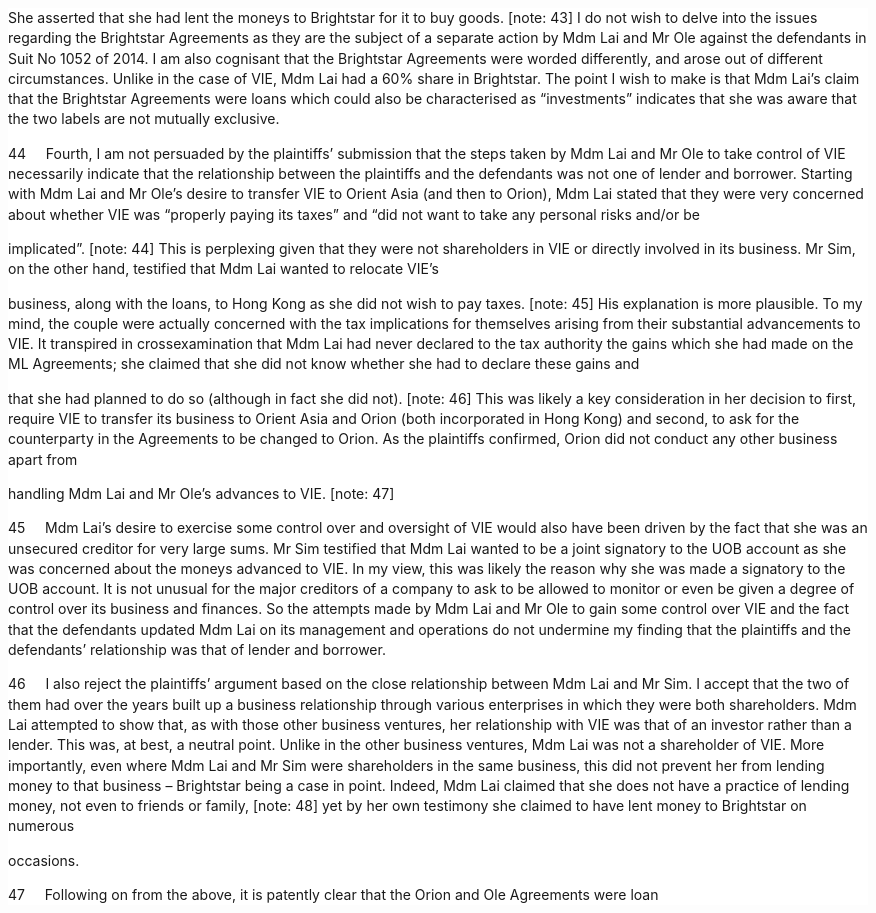 She asserted that she had lent the moneys to Brightstar for it to buy goods. [note: 43] I do not wish to delve into the issues regarding the Brightstar Agreements as they are the subject of a separate action by Mdm Lai and Mr Ole against the defendants in Suit No 1052 of 2014. I am also cognisant that the Brightstar Agreements were worded differently, and arose out of different circumstances. Unlike in the case of VIE, Mdm Lai had a 60% share in Brightstar. The point I wish to make is that Mdm Lai’s claim that the Brightstar Agreements were loans which could also be characterised as “investments” indicates that she was aware that the two labels are not mutually exclusive. 

44     Fourth, I am not persuaded by the plaintiffs’ submission that the steps taken by Mdm Lai and Mr Ole to take control of VIE necessarily indicate that the relationship between the plaintiffs and the defendants was not one of lender and borrower. Starting with Mdm Lai and Mr Ole’s desire to transfer VIE to Orient Asia (and then to Orion), Mdm Lai stated that they were very concerned about whether VIE was “properly paying its taxes” and “did not want to take any personal risks and/or be 

implicated”. [note: 44] This is perplexing given that they were not shareholders in VIE or directly involved in its business. Mr Sim, on the other hand, testified that Mdm Lai wanted to relocate VIE’s 

business, along with the loans, to Hong Kong as she did not wish to pay taxes. [note: 45] His explanation is more plausible. To my mind, the couple were actually concerned with the tax implications for themselves arising from their substantial advancements to VIE. It transpired in crossexamination that Mdm Lai had never declared to the tax authority the gains which she had made on the ML Agreements; she claimed that she did not know whether she had to declare these gains and 

that she had planned to do so (although in fact she did not). [note: 46] This was likely a key consideration in her decision to first, require VIE to transfer its business to Orient Asia and Orion (both incorporated in Hong Kong) and second, to ask for the counterparty in the Agreements to be changed to Orion. As the plaintiffs confirmed, Orion did not conduct any other business apart from 

handling Mdm Lai and Mr Ole’s advances to VIE. [note: 47] 

45     Mdm Lai’s desire to exercise some control over and oversight of VIE would also have been driven by the fact that she was an unsecured creditor for very large sums. Mr Sim testified that Mdm Lai wanted to be a joint signatory to the UOB account as she was concerned about the moneys advanced to VIE. In my view, this was likely the reason why she was made a signatory to the UOB account. It is not unusual for the major creditors of a company to ask to be allowed to monitor or even be given a degree of control over its business and finances. So the attempts made by Mdm Lai and Mr Ole to gain some control over VIE and the fact that the defendants updated Mdm Lai on its management and operations do not undermine my finding that the plaintiffs and the defendants’ relationship was that of lender and borrower. 

46     I also reject the plaintiffs’ argument based on the close relationship between Mdm Lai and Mr Sim. I accept that the two of them had over the years built up a business relationship through various enterprises in which they were both shareholders. Mdm Lai attempted to show that, as with those other business ventures, her relationship with VIE was that of an investor rather than a lender. This was, at best, a neutral point. Unlike in the other business ventures, Mdm Lai was not a shareholder of VIE. More importantly, even where Mdm Lai and Mr Sim were shareholders in the same business, this did not prevent her from lending money to that business – Brightstar being a case in point. Indeed, Mdm Lai claimed that she does not have a practice of lending money, not even to friends or family, [note: 48] yet by her own testimony she claimed to have lent money to Brightstar on numerous 

occasions. 

47     Following on from the above, it is patently clear that the Orion and Ole Agreements were loan 
